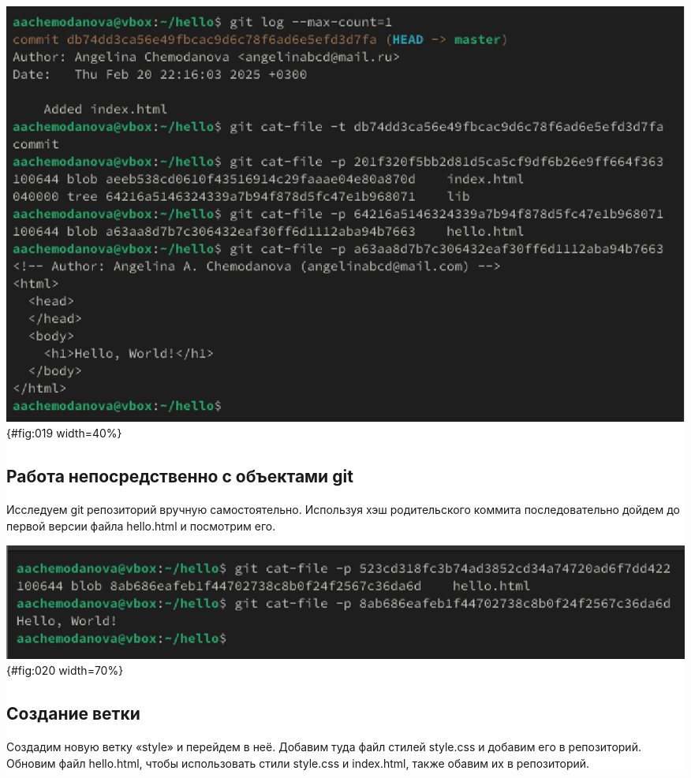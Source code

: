 ![Работа непосредственно с объектами git](image/19.png){#fig:019 width=40%}

## Работа непосредственно с объектами git

Исследуем  git репозиторий вручную самостоятельно. Используя хэш родительского коммита последовательно дойдем до первой версии файла hello.html и посмотрим его.

![Поиск оригинального файла hello.html](image/20.png){#fig:020 width=70%}

## Создание ветки

Создадим новую ветку «style» и перейдем в неё. Добавим туда файл стилей style.css и добавим его в репозиторий. Обновим файл hello.html, чтобы использовать стили style.css и index.html, также обавим их в репозиторий.
